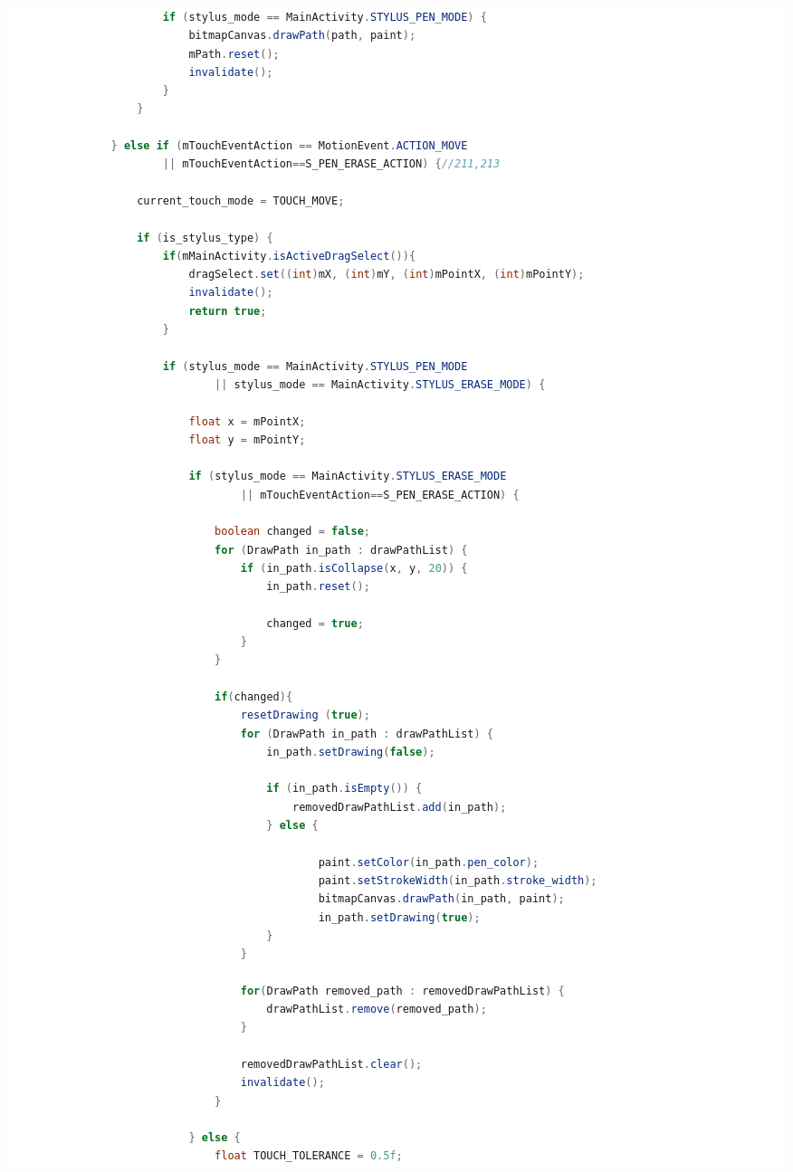 ```java
                        if (stylus_mode == MainActivity.STYLUS_PEN_MODE) {
                            bitmapCanvas.drawPath(path, paint);
                            mPath.reset();
                            invalidate();
                        }
                    }

                } else if (mTouchEventAction == MotionEvent.ACTION_MOVE
                        || mTouchEventAction==S_PEN_ERASE_ACTION) {//211,213

                    current_touch_mode = TOUCH_MOVE;

                    if (is_stylus_type) {
                        if(mMainActivity.isActiveDragSelect()){
                            dragSelect.set((int)mX, (int)mY, (int)mPointX, (int)mPointY);
                            invalidate();
                            return true;
                        }

                        if (stylus_mode == MainActivity.STYLUS_PEN_MODE
                                || stylus_mode == MainActivity.STYLUS_ERASE_MODE) {

                            float x = mPointX;
                            float y = mPointY;

                            if (stylus_mode == MainActivity.STYLUS_ERASE_MODE
                                    || mTouchEventAction==S_PEN_ERASE_ACTION) {

                                boolean changed = false;
                                for (DrawPath in_path : drawPathList) {
                                    if (in_path.isCollapse(x, y, 20)) {
                                        in_path.reset();

                                        changed = true;
                                    }
                                }

                                if(changed){
                                    resetDrawing (true);
                                    for (DrawPath in_path : drawPathList) {
                                        in_path.setDrawing(false);

                                        if (in_path.isEmpty()) {
                                            removedDrawPathList.add(in_path);
                                        } else {
                                         
                                                paint.setColor(in_path.pen_color);
                                                paint.setStrokeWidth(in_path.stroke_width);
                                                bitmapCanvas.drawPath(in_path, paint);
                                                in_path.setDrawing(true);
                                        }
                                    }

                                    for(DrawPath removed_path : removedDrawPathList) {
                                        drawPathList.remove(removed_path);
                                    }

                                    removedDrawPathList.clear();
                                    invalidate();
                                }

                            } else {
                                float TOUCH_TOLERANCE = 0.5f;
```